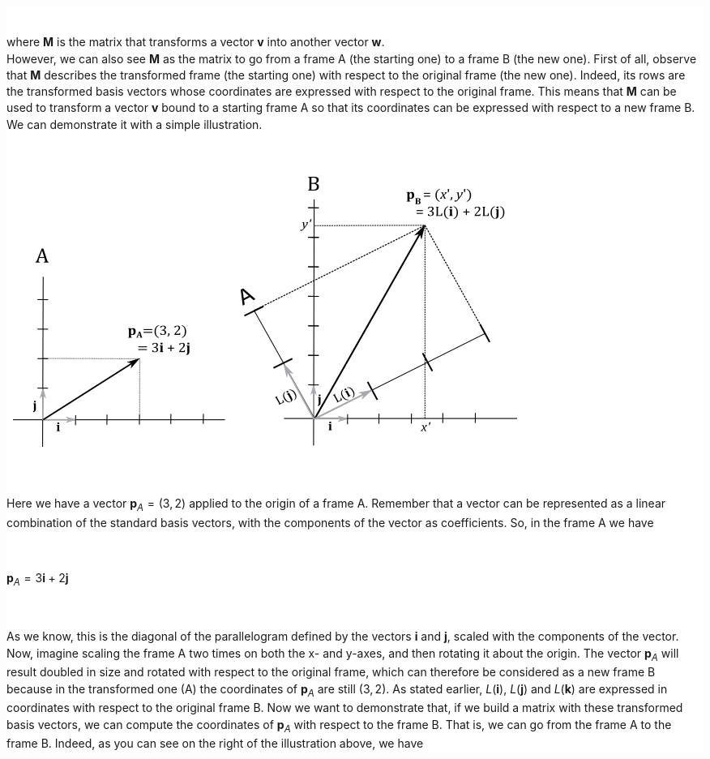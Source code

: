 <br>

where $\mathbf{M}$ is the matrix that transforms a vector $\mathbf{v}$ into another vector $\mathbf{w}$.<br>
However, we can also see $\mathbf{M}$ as the matrix to go from a frame A (the starting one) to a frame B (the new one). First of all, observe that $\mathbf{M}$ describes the transformed frame (the starting one) with respect to the original frame (the new one). Indeed, its rows are the transformed basis vectors whose coordinates are expressed with respect to the original frame. This means that $\mathbf{M}$ can be used to transform a vector $\mathbf{v}$ bound to a starting frame A so that its coordinates can be expressed with respect to a new frame B. We can demonstrate it with a simple illustration.

<br>

![Image](images/A/03/linear-transformation2.png)

<br>

Here we have a vector $\mathbf{p}_A=(3,2)$ applied to the origin of a frame A. Remember that a vector can be represented as a linear combination of the standard basis vectors, with the components of the vector as coefficients. So, in the frame A we have

<br>

$\mathbf{p}_A=3\mathbf{i}+2\mathbf{j}$

<br>

As we know, this is the diagonal of the parallelogram defined by the vectors $\mathbf{i}$ and $\mathbf{j}$, scaled with the components of the vector. Now, imagine scaling the frame A two times on both the x- and y-axes, and then rotating it about the origin. The vector $\mathbf{p}_A$ will result doubled in size and rotated with respect to the original frame, which can therefore be considered as a new frame B because in the transformed one (A) the coordinates of $\mathbf{p}_A$ are still $(3,2)$. As stated earlier, $L(\mathbf{i})$, $L(\mathbf{j})$ and $L(\mathbf{k})$ are expressed in coordinates with respect to the original frame B. Now we want to demonstrate that, if we build a matrix with these transformed basis vectors, we can compute the coordinates of $\mathbf{p}_A$ with respect to the frame B. That is, we can go from the frame A to the frame B. Indeed, as you can see on the right of the illustration above, we have
